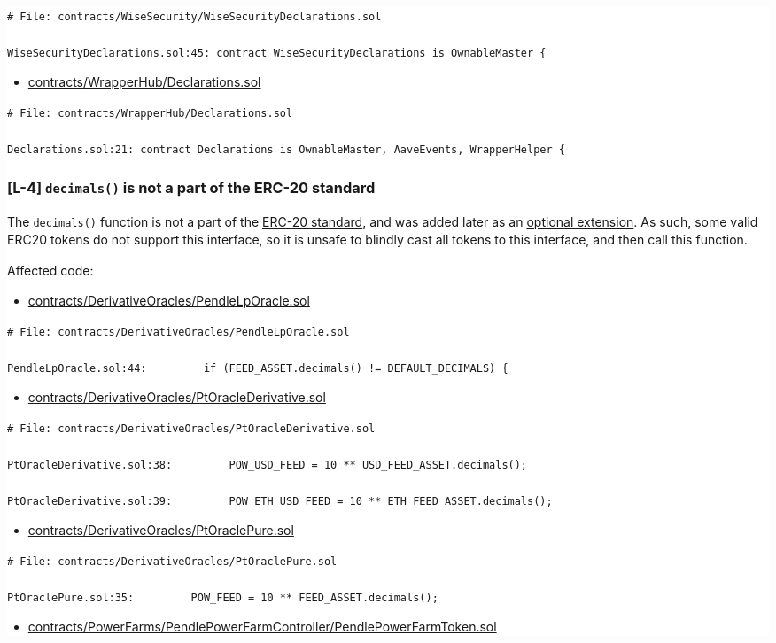 ```solidity
# File: contracts/WiseSecurity/WiseSecurityDeclarations.sol

WiseSecurityDeclarations.sol:45: contract WiseSecurityDeclarations is OwnableMaster {
```

- [contracts/WrapperHub/Declarations.sol](https://github.com/code-423n4/2024-02-wise-lendingcontracts/WrapperHub/Declarations.sol)

```solidity
# File: contracts/WrapperHub/Declarations.sol

Declarations.sol:21: contract Declarations is OwnableMaster, AaveEvents, WrapperHelper {
```

### <a name="L-4"></a>[L-4] `decimals()` is not a part of the ERC-20 standard

The `decimals()` function is not a part of the [ERC-20 standard](https://eips.ethereum.org/EIPS/eip-20), and was added later as an [optional extension](https://github.com/OpenZeppelin/openzeppelin-contracts/blob/master/contracts/token/ERC20/extensions/IERC20Metadata.sol). As such, some valid ERC20 tokens do not support this interface, so it is unsafe to blindly cast all tokens to this interface, and then call this function.

Affected code:

- [contracts/DerivativeOracles/PendleLpOracle.sol](https://github.com/code-423n4/2024-02-wise-lendingcontracts/DerivativeOracles/PendleLpOracle.sol)

```solidity
# File: contracts/DerivativeOracles/PendleLpOracle.sol

PendleLpOracle.sol:44:         if (FEED_ASSET.decimals() != DEFAULT_DECIMALS) {
```

- [contracts/DerivativeOracles/PtOracleDerivative.sol](https://github.com/code-423n4/2024-02-wise-lendingcontracts/DerivativeOracles/PtOracleDerivative.sol)

```solidity
# File: contracts/DerivativeOracles/PtOracleDerivative.sol

PtOracleDerivative.sol:38:         POW_USD_FEED = 10 ** USD_FEED_ASSET.decimals();

PtOracleDerivative.sol:39:         POW_ETH_USD_FEED = 10 ** ETH_FEED_ASSET.decimals();
```

- [contracts/DerivativeOracles/PtOraclePure.sol](https://github.com/code-423n4/2024-02-wise-lendingcontracts/DerivativeOracles/PtOraclePure.sol)

```solidity
# File: contracts/DerivativeOracles/PtOraclePure.sol

PtOraclePure.sol:35:         POW_FEED = 10 ** FEED_ASSET.decimals();
```

- [contracts/PowerFarms/PendlePowerFarmController/PendlePowerFarmToken.sol](https://github.com/code-423n4/2024-02-wise-lendingcontracts/PowerFarms/PendlePowerFarmController/PendlePowerFarmToken.sol)
